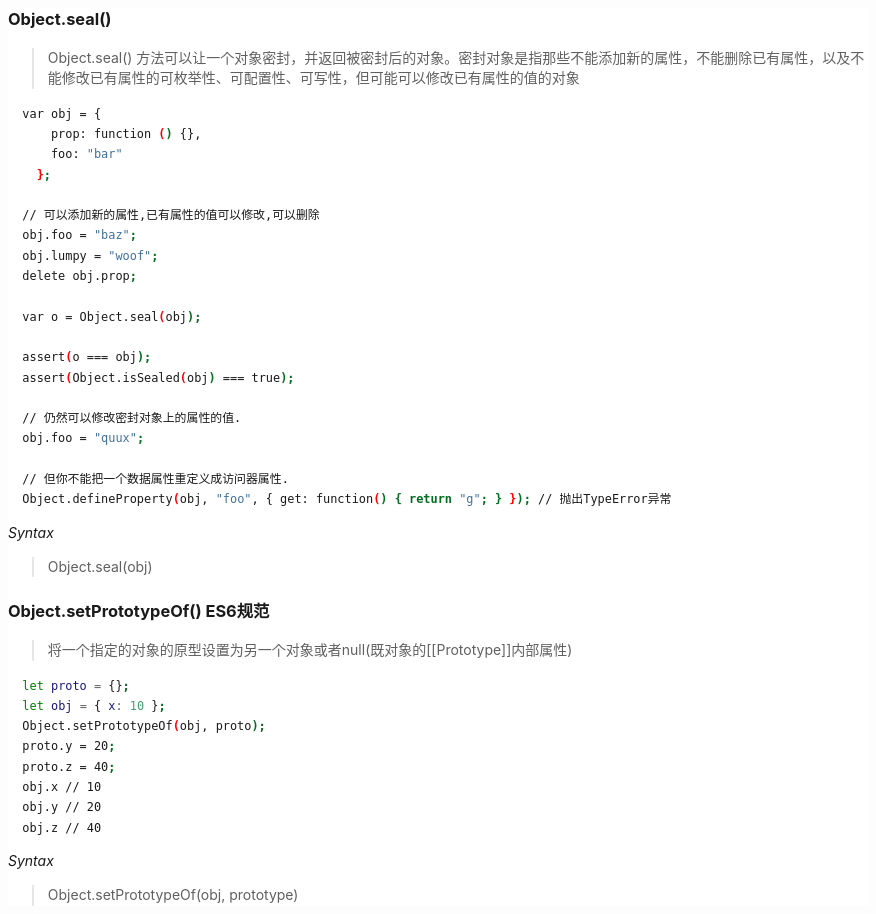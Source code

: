 ### Object.seal()

> Object.seal() 方法可以让一个对象密封，并返回被密封后的对象。密封对象是指那些不能添加新的属性，不能删除已有属性，以及不能修改已有属性的可枚举性、可配置性、可写性，但可能可以修改已有属性的值的对象

``` bash
  var obj = {
      prop: function () {},
      foo: "bar"
    };

  // 可以添加新的属性,已有属性的值可以修改,可以删除
  obj.foo = "baz";
  obj.lumpy = "woof";
  delete obj.prop;

  var o = Object.seal(obj);

  assert(o === obj);
  assert(Object.isSealed(obj) === true);

  // 仍然可以修改密封对象上的属性的值.
  obj.foo = "quux";

  // 但你不能把一个数据属性重定义成访问器属性.
  Object.defineProperty(obj, "foo", { get: function() { return "g"; } }); // 抛出TypeError异常
```

*Syntax*
> Object.seal(obj)

### Object.setPrototypeOf() ES6规范

> 将一个指定的对象的原型设置为另一个对象或者null(既对象的[[Prototype]]内部属性)

``` bash
  let proto = {};
  let obj = { x: 10 };
  Object.setPrototypeOf(obj, proto);
  proto.y = 20;
  proto.z = 40;
  obj.x // 10
  obj.y // 20
  obj.z // 40
```

*Syntax*
> Object.setPrototypeOf(obj, prototype)
